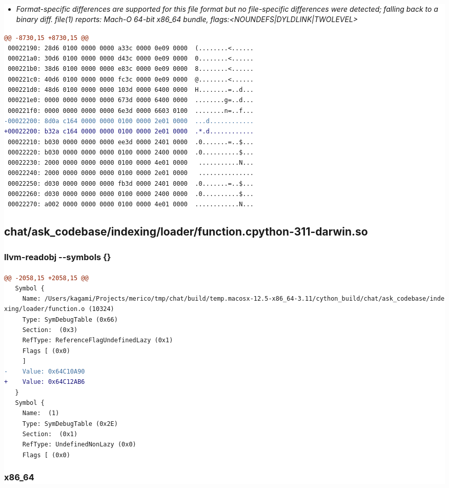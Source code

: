 * *Format-specific differences are supported for this file format but no file-specific differences were detected; falling back to a binary diff. file(1) reports: Mach-O 64-bit x86_64 bundle, flags:<NOUNDEFS|DYLDLINK|TWOLEVEL>*

```diff
@@ -8730,15 +8730,15 @@
 00022190: 28d6 0100 0000 0000 a33c 0000 0e09 0000  (........<......
 000221a0: 30d6 0100 0000 0000 d43c 0000 0e09 0000  0........<......
 000221b0: 38d6 0100 0000 0000 e83c 0000 0e09 0000  8........<......
 000221c0: 40d6 0100 0000 0000 fc3c 0000 0e09 0000  @........<......
 000221d0: 48d6 0100 0000 0000 103d 0000 6400 0000  H........=..d...
 000221e0: 0000 0000 0000 0000 673d 0000 6400 0000  ........g=..d...
 000221f0: 0000 0000 0000 0000 6e3d 0000 6603 0100  ........n=..f...
-00022200: 8d0a c164 0000 0000 0100 0000 2e01 0000  ...d............
+00022200: b32a c164 0000 0000 0100 0000 2e01 0000  .*.d............
 00022210: b030 0000 0000 0000 ee3d 0000 2401 0000  .0.......=..$...
 00022220: b030 0000 0000 0000 0100 0000 2400 0000  .0..........$...
 00022230: 2000 0000 0000 0000 0100 0000 4e01 0000   ...........N...
 00022240: 2000 0000 0000 0000 0100 0000 2e01 0000   ...............
 00022250: d030 0000 0000 0000 fb3d 0000 2401 0000  .0.......=..$...
 00022260: d030 0000 0000 0000 0100 0000 2400 0000  .0..........$...
 00022270: a002 0000 0000 0000 0100 0000 4e01 0000  ............N...
```

## chat/ask_codebase/indexing/loader/function.cpython-311-darwin.so

### llvm-readobj --symbols {}

```diff
@@ -2058,15 +2058,15 @@
   Symbol {
     Name: /Users/kagami/Projects/merico/tmp/chat/build/temp.macosx-12.5-x86_64-3.11/cython_build/chat/ask_codebase/indexing/loader/function.o (10324)
     Type: SymDebugTable (0x66)
     Section:  (0x3)
     RefType: ReferenceFlagUndefinedLazy (0x1)
     Flags [ (0x0)
     ]
-    Value: 0x64C10A90
+    Value: 0x64C12AB6
   }
   Symbol {
     Name:  (1)
     Type: SymDebugTable (0x2E)
     Section:  (0x1)
     RefType: UndefinedNonLazy (0x0)
     Flags [ (0x0)
```

### x86_64
